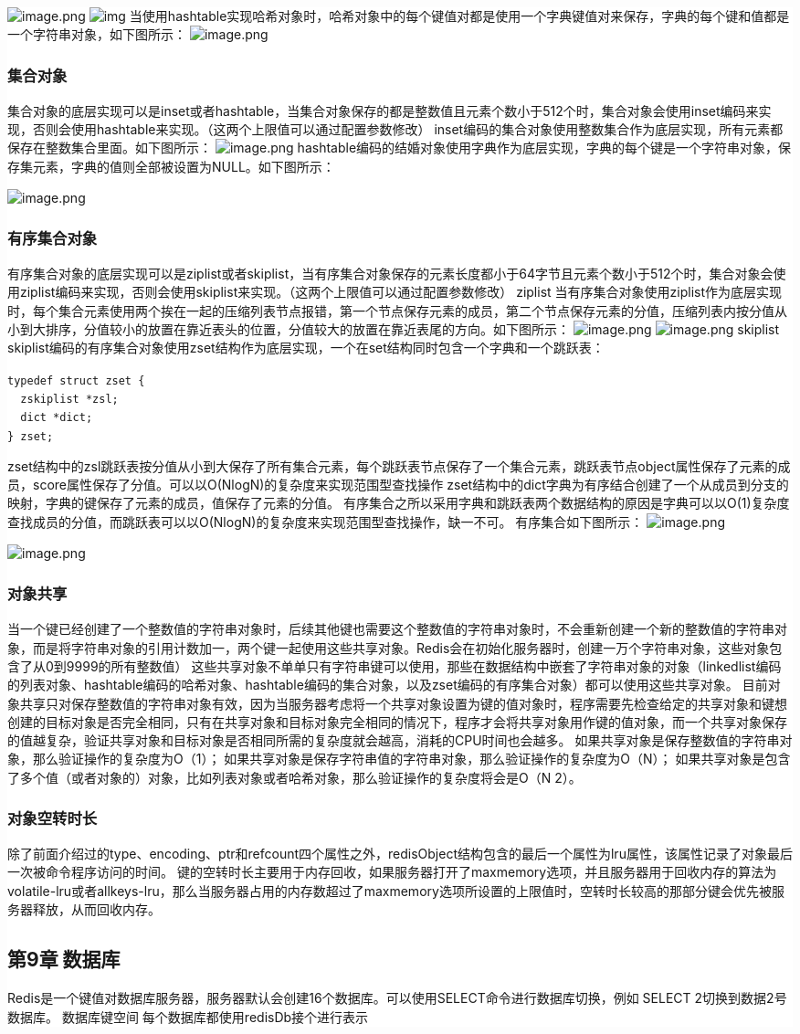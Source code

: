  ![image.png](https://gitee.com/tostringcc/blog/raw/master/2020/12609483-79f894260bd7a035-9624539.png) ![img](https://gitee.com/tostringcc/blog/raw/master/2020/12609483-ee0a70ad12f8437c.png) 当使用hashtable实现哈希对象时，哈希对象中的每个键值对都是使用一个字典键值对来保存，字典的每个键和值都是一个字符串对象，如下图所示： ![image.png](https://gitee.com/tostringcc/blog/raw/master/2020/12609483-6d3ccb46dfb9e99b.png)

### 集合对象

集合对象的底层实现可以是inset或者hashtable，当集合对象保存的都是整数值且元素个数小于512个时，集合对象会使用inset编码来实现，否则会使用hashtable来实现。（这两个上限值可以通过配置参数修改） inset编码的集合对象使用整数集合作为底层实现，所有元素都保存在整数集合里面。如下图所示： ![image.png](https://gitee.com/tostringcc/blog/raw/master/2020/12609483-25a4fa2be26ec351.png) hashtable编码的结婚对象使用字典作为底层实现，字典的每个键是一个字符串对象，保存集元素，字典的值则全部被设置为NULL。如下图所示： 

![image.png](https://gitee.com/tostringcc/blog/raw/master/2020/12609483-43f76e0c7cc3f4d5.png)

### 有序集合对象

有序集合对象的底层实现可以是ziplist或者skiplist，当有序集合对象保存的元素长度都小于64字节且元素个数小于512个时，集合对象会使用ziplist编码来实现，否则会使用skiplist来实现。（这两个上限值可以通过配置参数修改） ziplist 当有序集合对象使用ziplist作为底层实现时，每个集合元素使用两个挨在一起的压缩列表节点报错，第一个节点保存元素的成员，第二个节点保存元素的分值，压缩列表内按分值从小到大排序，分值较小的放置在靠近表头的位置，分值较大的放置在靠近表尾的方向。如下图所示： ![image.png](https://gitee.com/tostringcc/blog/raw/master/2020/12609483-90c7eac6c6d06828-9624547.png) ![image.png](https://gitee.com/tostringcc/blog/raw/master/2020/12609483-b1fe8217cff50300.png) skiplist skiplist编码的有序集合对象使用zset结构作为底层实现，一个在set结构同时包含一个字典和一个跳跃表：

```
typedef struct zset {
  zskiplist *zsl;
  dict *dict;
} zset;  
```

zset结构中的zsl跳跃表按分值从小到大保存了所有集合元素，每个跳跃表节点保存了一个集合元素，跳跃表节点object属性保存了元素的成员，score属性保存了分值。可以以O(NlogN)的复杂度来实现范围型查找操作 zset结构中的dict字典为有序结合创建了一个从成员到分支的映射，字典的键保存了元素的成员，值保存了元素的分值。 有序集合之所以采用字典和跳跃表两个数据结构的原因是字典可以以O(1)复杂度查找成员的分值，而跳跃表可以以O(NlogN)的复杂度来实现范围型查找操作，缺一不可。 有序集合如下图所示： ![image.png](https://gitee.com/tostringcc/blog/raw/master/2020/12609483-27d2db1766354b36.png)

![image.png](https://gitee.com/tostringcc/blog/raw/master/2020/12609483-45e8e5dfa59aa8d3.png)

### 对象共享

当一个键已经创建了一个整数值的字符串对象时，后续其他键也需要这个整数值的字符串对象时，不会重新创建一个新的整数值的字符串对象，而是将字符串对象的引用计数加一，两个键一起使用这些共享对象。Redis会在初始化服务器时，创建一万个字符串对象，这些对象包含了从0到9999的所有整数值） 这些共享对象不单单只有字符串键可以使用，那些在数据结构中嵌套了字符串对象的对象（linkedlist编码的列表对象、hashtable编码的哈希对象、hashtable编码的集合对象，以及zset编码的有序集合对象）都可以使用这些共享对象。 目前对象共享只对保存整数值的字符串对象有效，因为当服务器考虑将一个共享对象设置为键的值对象时，程序需要先检查给定的共享对象和键想创建的目标对象是否完全相同，只有在共享对象和目标对象完全相同的情况下，程序才会将共享对象用作键的值对象，而一个共享对象保存的值越复杂，验证共享对象和目标对象是否相同所需的复杂度就会越高，消耗的CPU时间也会越多。 如果共享对象是保存整数值的字符串对象，那么验证操作的复杂度为O（1）； 如果共享对象是保存字符串值的字符串对象，那么验证操作的复杂度为O（N）； 如果共享对象是包含了多个值（或者对象的）对象，比如列表对象或者哈希对象，那么验证操作的复杂度将会是O（N 2）。

### 对象空转时长

除了前面介绍过的type、encoding、ptr和refcount四个属性之外，redisObject结构包含的最后一个属性为lru属性，该属性记录了对象最后一次被命令程序访问的时间。 键的空转时长主要用于内存回收，如果服务器打开了maxmemory选项，并且服务器用于回收内存的算法为volatile-lru或者allkeys-lru，那么当服务器占用的内存数超过了maxmemory选项所设置的上限值时，空转时长较高的那部分键会优先被服务器释放，从而回收内存。

## 第9章 数据库

Redis是一个键值对数据库服务器，服务器默认会创建16个数据库。可以使用SELECT命令进行数据库切换，例如 SELECT 2切换到数据2号数据库。 数据库键空间 每个数据库都使用redisDb接个进行表示
